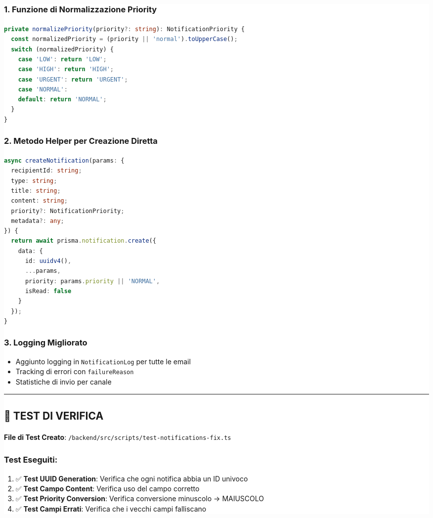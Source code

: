 ### 1. **Funzione di Normalizzazione Priority**
```typescript
private normalizePriority(priority?: string): NotificationPriority {
  const normalizedPriority = (priority || 'normal').toUpperCase();
  switch (normalizedPriority) {
    case 'LOW': return 'LOW';
    case 'HIGH': return 'HIGH';
    case 'URGENT': return 'URGENT';
    case 'NORMAL':
    default: return 'NORMAL';
  }
}
```

### 2. **Metodo Helper per Creazione Diretta**
```typescript
async createNotification(params: {
  recipientId: string;
  type: string;
  title: string;
  content: string;
  priority?: NotificationPriority;
  metadata?: any;
}) {
  return await prisma.notification.create({
    data: {
      id: uuidv4(),
      ...params,
      priority: params.priority || 'NORMAL',
      isRead: false
    }
  });
}
```

### 3. **Logging Migliorato**
- Aggiunto logging in `NotificationLog` per tutte le email
- Tracking di errori con `failureReason`
- Statistiche di invio per canale

---

## 🧪 TEST DI VERIFICA

**File di Test Creato**: `/backend/src/scripts/test-notifications-fix.ts`

### Test Eseguiti:
1. ✅ **Test UUID Generation**: Verifica che ogni notifica abbia un ID univoco
2. ✅ **Test Campo Content**: Verifica uso del campo corretto
3. ✅ **Test Priority Conversion**: Verifica conversione minuscolo → MAIUSCOLO
4. ✅ **Test Campi Errati**: Verifica che i vecchi campi falliscano
